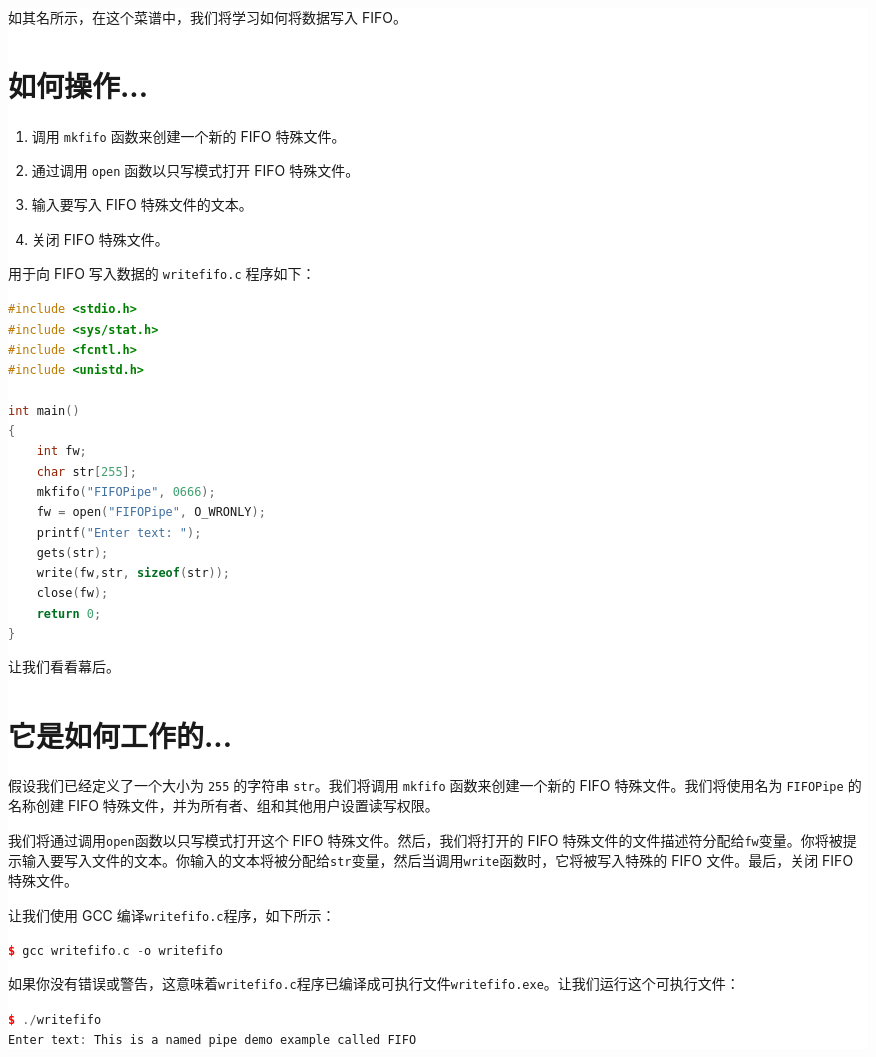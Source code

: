 如其名所示，在这个菜谱中，我们将学习如何将数据写入 FIFO。

# 如何操作...

1.  调用 `mkfifo` 函数来创建一个新的 FIFO 特殊文件。

1.  通过调用 `open` 函数以只写模式打开 FIFO 特殊文件。

1.  输入要写入 FIFO 特殊文件的文本。

1.  关闭 FIFO 特殊文件。

用于向 FIFO 写入数据的 `writefifo.c` 程序如下：

```cpp
#include <stdio.h>
#include <sys/stat.h>
#include <fcntl.h>
#include <unistd.h>

int main()
{
    int fw;
    char str[255];
    mkfifo("FIFOPipe", 0666);
    fw = open("FIFOPipe", O_WRONLY);
    printf("Enter text: ");
    gets(str);
    write(fw,str, sizeof(str));
    close(fw);
    return 0;
}
```

让我们看看幕后。

# 它是如何工作的...

假设我们已经定义了一个大小为 `255` 的字符串 `str`。我们将调用 `mkfifo` 函数来创建一个新的 FIFO 特殊文件。我们将使用名为 `FIFOPipe` 的名称创建 FIFO 特殊文件，并为所有者、组和其他用户设置读写权限。

我们将通过调用`open`函数以只写模式打开这个 FIFO 特殊文件。然后，我们将打开的 FIFO 特殊文件的文件描述符分配给`fw`变量。你将被提示输入要写入文件的文本。你输入的文本将被分配给`str`变量，然后当调用`write`函数时，它将被写入特殊的 FIFO 文件。最后，关闭 FIFO 特殊文件。

让我们使用 GCC 编译`writefifo.c`程序，如下所示：

```cpp
$ gcc writefifo.c -o writefifo
```

如果你没有错误或警告，这意味着`writefifo.c`程序已编译成可执行文件`writefifo.exe`。让我们运行这个可执行文件：

```cpp
$ ./writefifo
Enter text: This is a named pipe demo example called FIFO
```
